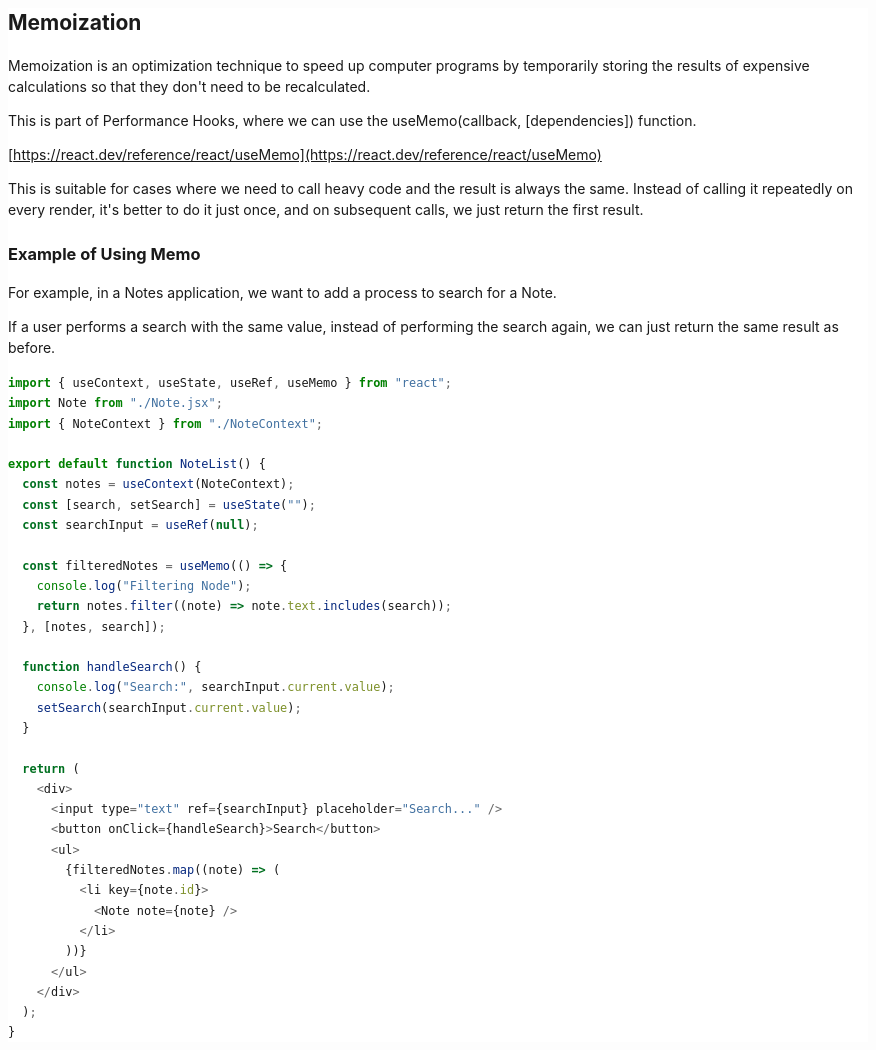 ## Memoization

Memoization is an optimization technique to speed up computer programs by temporarily storing the results of expensive calculations so that they don't need to be recalculated.

This is part of Performance Hooks, where we can use the useMemo(callback, [dependencies]) function.

[https://react.dev/reference/react/useMemo](https://react.dev/reference/react/useMemo)

This is suitable for cases where we need to call heavy code and the result is always the same. Instead of calling it repeatedly on every render, it's better to do it just once, and on subsequent calls, we just return the first result.

### Example of Using Memo

For example, in a Notes application, we want to add a process to search for a Note.

If a user performs a search with the same value, instead of performing the search again, we can just return the same result as before.

```js
import { useContext, useState, useRef, useMemo } from "react";
import Note from "./Note.jsx";
import { NoteContext } from "./NoteContext";

export default function NoteList() {
  const notes = useContext(NoteContext);
  const [search, setSearch] = useState("");
  const searchInput = useRef(null);

  const filteredNotes = useMemo(() => {
    console.log("Filtering Node");
    return notes.filter((note) => note.text.includes(search));
  }, [notes, search]);

  function handleSearch() {
    console.log("Search:", searchInput.current.value);
    setSearch(searchInput.current.value);
  }

  return (
    <div>
      <input type="text" ref={searchInput} placeholder="Search..." />
      <button onClick={handleSearch}>Search</button>
      <ul>
        {filteredNotes.map((note) => (
          <li key={note.id}>
            <Note note={note} />
          </li>
        ))}
      </ul>
    </div>
  );
}
```
